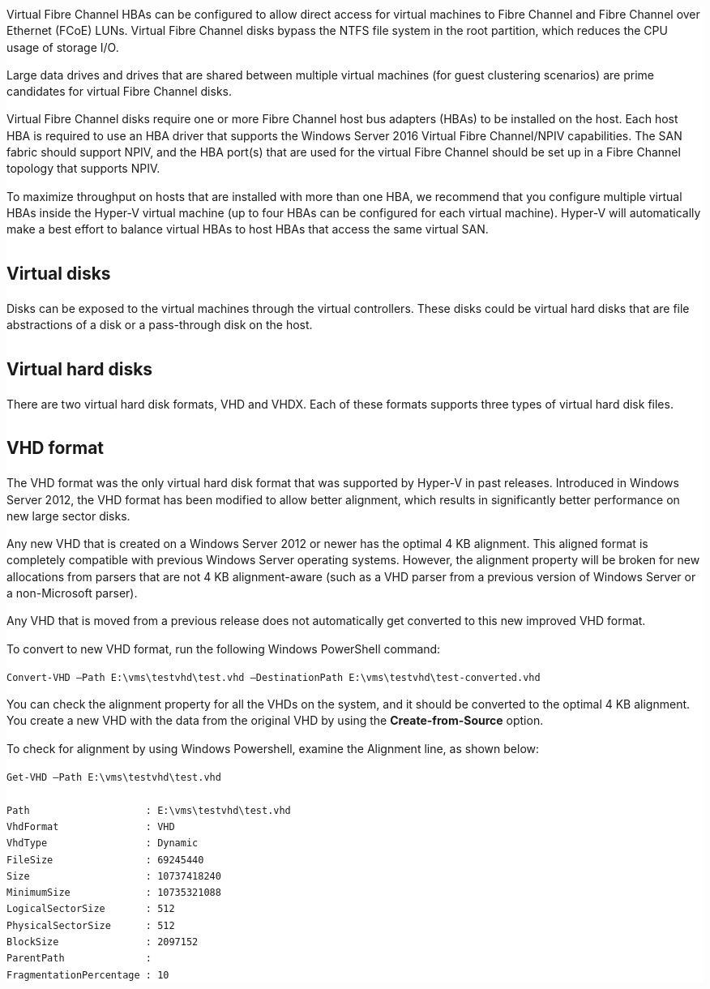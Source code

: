 Virtual Fibre Channel HBAs can be configured to allow direct access for virtual machines to Fibre Channel and Fibre Channel over Ethernet (FCoE) LUNs. Virtual Fibre Channel disks bypass the NTFS file system in the root partition, which reduces the CPU usage of storage I/O.

Large data drives and drives that are shared between multiple virtual machines (for guest clustering scenarios) are prime candidates for virtual Fibre Channel disks.

Virtual Fibre Channel disks require one or more Fibre Channel host bus adapters (HBAs) to be installed on the host. Each host HBA is required to use an HBA driver that supports the Windows Server 2016 Virtual Fibre Channel/NPIV capabilities. The SAN fabric should support NPIV, and the HBA port(s) that are used for the virtual Fibre Channel should be set up in a Fibre Channel topology that supports NPIV.

To maximize throughput on hosts that are installed with more than one HBA, we recommend that you configure multiple virtual HBAs inside the Hyper-V virtual machine (up to four HBAs can be configured for each virtual machine). Hyper-V will automatically make a best effort to balance virtual HBAs to host HBAs that access the same virtual SAN.

## Virtual disks

Disks can be exposed to the virtual machines through the virtual controllers. These disks could be virtual hard disks that are file abstractions of a disk or a pass-through disk on the host.

## Virtual hard disks

There are two virtual hard disk formats, VHD and VHDX. Each of these formats supports three types of virtual hard disk files.

## VHD format

The VHD format was the only virtual hard disk format that was supported by Hyper-V in past releases. Introduced in Windows Server 2012, the VHD format has been modified to allow better alignment, which results in significantly better performance on new large sector disks.

Any new VHD that is created on a Windows Server 2012 or newer has the optimal 4 KB alignment. This aligned format is completely compatible with previous Windows Server operating systems. However, the alignment property will be broken for new allocations from parsers that are not 4 KB alignment-aware (such as a VHD parser from a previous version of Windows Server or a non-Microsoft parser).

Any VHD that is moved from a previous release does not automatically get converted to this new improved VHD format.

To convert to new VHD format, run the following Windows PowerShell command:

``` syntax
Convert-VHD –Path E:\vms\testvhd\test.vhd –DestinationPath E:\vms\testvhd\test-converted.vhd
```

You can check the alignment property for all the VHDs on the system, and it should be converted to the optimal 4 KB alignment. You create a new VHD with the data from the original VHD by using the **Create-from-Source** option.

To check for alignment by using Windows Powershell, examine the Alignment line, as shown below:

``` syntax
Get-VHD –Path E:\vms\testvhd\test.vhd

Path                    : E:\vms\testvhd\test.vhd
VhdFormat               : VHD
VhdType                 : Dynamic
FileSize                : 69245440
Size                    : 10737418240
MinimumSize             : 10735321088
LogicalSectorSize       : 512
PhysicalSectorSize      : 512
BlockSize               : 2097152
ParentPath              :
FragmentationPercentage : 10
```